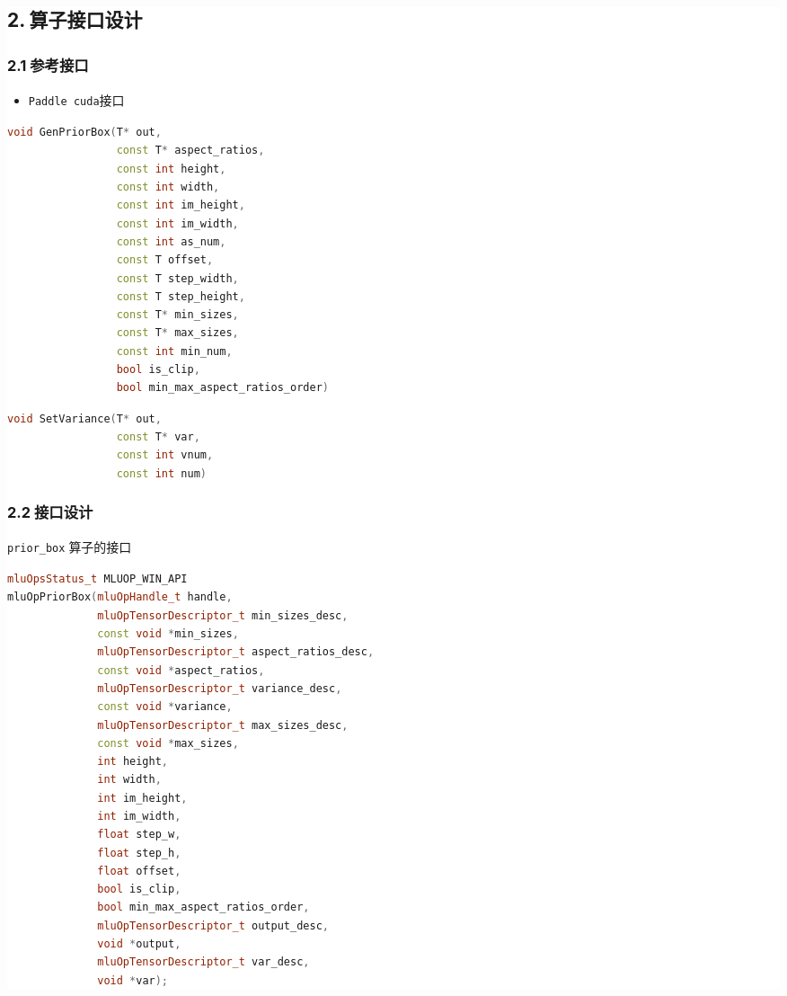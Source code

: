 ## 2. 算子接口设计

### 2.1 参考接口

- `Paddle cuda`接口

```c++
void GenPriorBox(T* out,
                 const T* aspect_ratios,
                 const int height,
                 const int width,
                 const int im_height,
                 const int im_width,
                 const int as_num,
                 const T offset,
                 const T step_width,
                 const T step_height,
                 const T* min_sizes,
                 const T* max_sizes,
                 const int min_num,
                 bool is_clip,
                 bool min_max_aspect_ratios_order) 
```

```c++
void SetVariance(T* out,
                 const T* var,
                 const int vnum,
                 const int num)
```

### 2.2 接口设计

`prior_box` 算子的接口

```c++
mluOpsStatus_t MLUOP_WIN_API 
mluOpPriorBox(mluOpHandle_t handle,
              mluOpTensorDescriptor_t min_sizes_desc,
              const void *min_sizes,
              mluOpTensorDescriptor_t aspect_ratios_desc,
              const void *aspect_ratios,
              mluOpTensorDescriptor_t variance_desc,
              const void *variance,
              mluOpTensorDescriptor_t max_sizes_desc,
              const void *max_sizes,
              int height,
              int width,
              int im_height,
              int im_width,
              float step_w,
              float step_h,
              float offset,
              bool is_clip,
              bool min_max_aspect_ratios_order,
              mluOpTensorDescriptor_t output_desc,
              void *output,
              mluOpTensorDescriptor_t var_desc,
              void *var);
```
